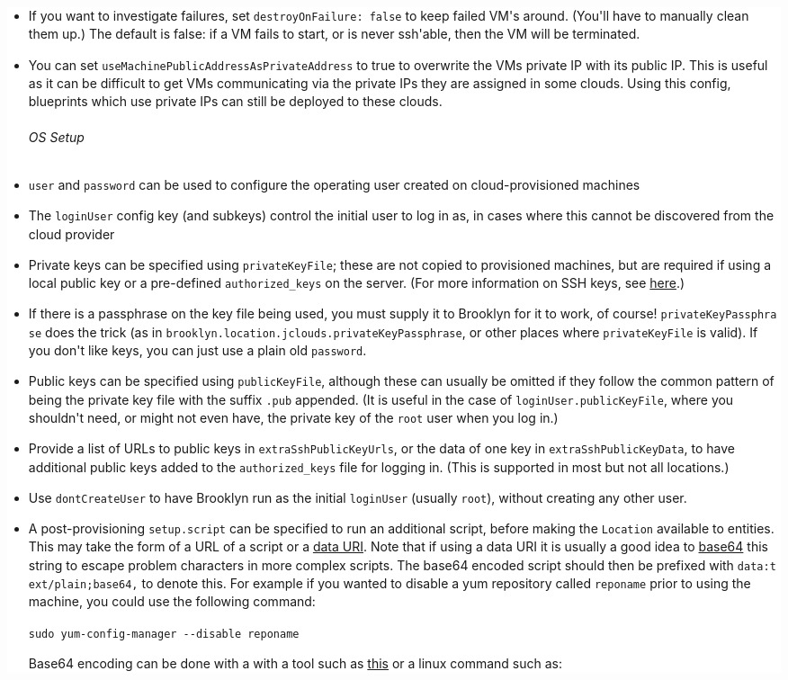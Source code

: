 - If you want to investigate failures, set `destroyOnFailure: false`
  to keep failed VM's around. (You'll have to manually clean them up.)
  The default is false: if a VM fails to start, or is never ssh'able, then the VM will be terminated.
  
- You can set `useMachinePublicAddressAsPrivateAddress` to true to overwrite the VMs private IP with its public IP. This is useful as it can be difficult to get VMs communicating via the private IPs they are assigned in some clouds.  Using this config, blueprints which use private IPs can still be deployed to these clouds.
  
  ###### OS Setup

- `user` and `password` can be used to configure the operating user created on cloud-provisioned machines

- The `loginUser` config key (and subkeys) control the initial user to log in as,
  in cases where this cannot be discovered from the cloud provider
 
- Private keys can be specified using `privateKeyFile`; 
  these are not copied to provisioned machines, but are required if using a local public key
  or a pre-defined `authorized_keys` on the server.
  (For more information on SSH keys, see [here](#ssh-keys).) 

- If there is a passphrase on the key file being used, you must supply it to Brooklyn for it to work, of course!
  `privateKeyPassphrase` does the trick (as in `brooklyn.location.jclouds.privateKeyPassphrase`, or other places
  where `privateKeyFile` is valid).  If you don't like keys, you can just use a plain old `password`.

- Public keys can be specified using `publicKeyFile`, 
  although these can usually be omitted if they follow the common pattern of being
  the private key file with the suffix `.pub` appended.
  (It is useful in the case of `loginUser.publicKeyFile`, where you shouldn't need,
  or might not even have, the private key of the `root` user when you log in.)

- Provide a list of URLs to public keys in `extraSshPublicKeyUrls`,
  or the data of one key in `extraSshPublicKeyData`,
  to have additional public keys added to the `authorized_keys` file for logging in.
  (This is supported in most but not all locations.)
  
- Use `dontCreateUser` to have Brooklyn run as the initial `loginUser` (usually `root`),
  without creating any other user.

- A post-provisioning `setup.script` can be specified to run an additional script, before making the `Location` 
  available to entities. This may take the form of a URL of a script or a [data URI](https://en.wikipedia.org/wiki/Data_URI_scheme).
  Note that if using a data URI it is usually a good idea to [base64](https://en.wikipedia.org/wiki/Base64) this string to escape problem characters
  in more complex scripts. The base64 encoded script should then be prefixed with `data:text/plain;base64,` to denote this. 
  For example if you wanted to disable a yum repository called `reponame` prior to using the machine, you could use the following command:
  
  `sudo yum-config-manager --disable reponame`
    
  Base64 encoding can be done with a with a tool such as [this](https://www.base64encode.org/) or a linux command such as:
  
